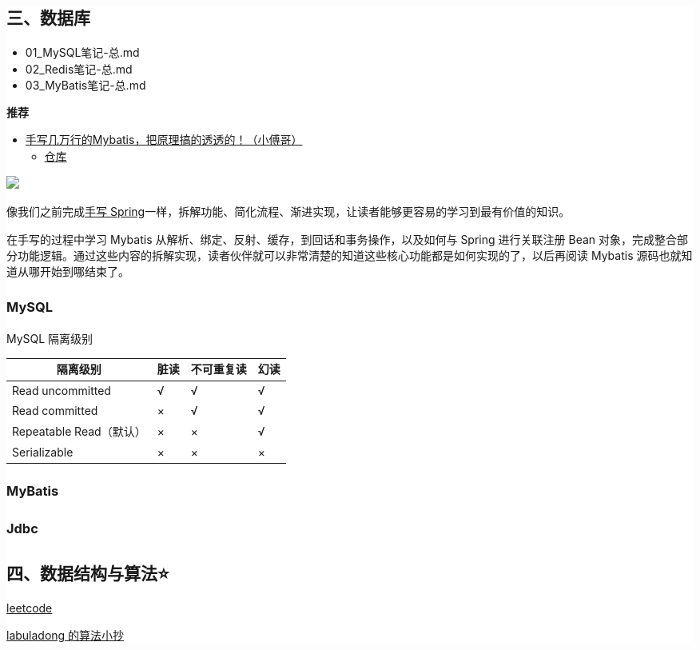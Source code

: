 
## 三、数据库

- 01_MySQL笔记-总.md
- 02_Redis笔记-总.md
- 03_MyBatis笔记-总.md



**推荐**


- [手写几万行的Mybatis，把原理搞的透透的！（小傅哥）](https://www.bilibili.com/video/BV1nY4y1B7eT?from=search&seid=13067334712884217946&spm_id_from=333.337.0.0)
  - [仓库](https://github.com/fuzhengwei/small-mybatis)

![](https://notes2021.oss-cn-beijing.aliyuncs.com/2021/68747470733a2f2f627567737461636b2e636e2f696d616765732f61727469636c652f737072696e672f6d7962617469732d3232303332302d30322e706e67.png)

像我们之前完成[手写 Spring](https://mp.weixin.qq.com/s/g7YdIe_FSrk-WE8nQRO3TA)一样，拆解功能、简化流程、渐进实现，让读者能够更容易的学习到最有价值的知识。


在手写的过程中学习 Mybatis 从解析、绑定、反射、缓存，到回话和事务操作，以及如何与 Spring 进行关联注册 Bean 对象，完成整合部分功能逻辑。通过这些内容的拆解实现，读者伙伴就可以非常清楚的知道这些核心功能都是如何实现的了，以后再阅读 Mybatis 源码也就知道从哪开始到哪结束了。

### MySQL

MySQL 隔离级别

| 隔离级别                | 脏读 | 不可重复读 | 幻读 |
| ----------------------- | ---- | ---------- | ---- |
| Read uncommitted        | √    | √          | √    |
| Read committed          | ×    | √          | √    |
| Repeatable Read（默认） | ×    | ×          | √    |
| Serializable            | ×    | ×          | ×    |



### MyBatis

### Jdbc











## 四、数据结构与算法⭐️

[leetcode](https://leetcode-cn.com/problemset/all/)

[labuladong 的算法小抄](https://labuladong.gitee.io/algo/)
